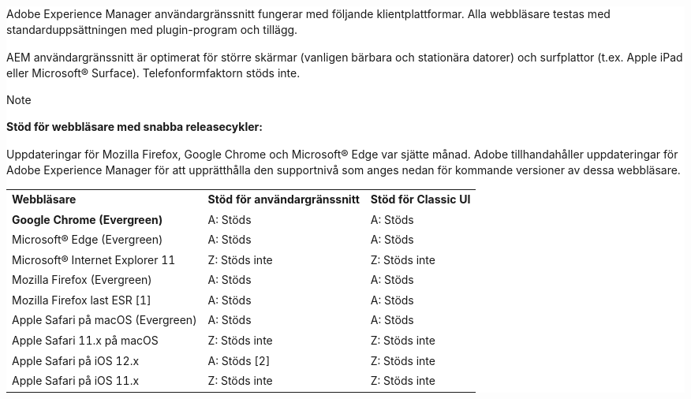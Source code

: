 Adobe Experience Manager användargränssnitt fungerar med följande klientplattformar. Alla webbläsare testas med standarduppsättningen med plugin-program och tillägg.

AEM användargränssnitt är optimerat för större skärmar (vanligen bärbara och stationära datorer) och surfplattor (t.ex. Apple iPad eller Microsoft® Surface). Telefonformfaktorn stöds inte.

>[!NOTE]
>
>**Stöd för webbläsare med snabba releasecykler:**
>
>Uppdateringar för Mozilla Firefox, Google Chrome och Microsoft® Edge var sjätte månad. Adobe tillhandahåller uppdateringar för Adobe Experience Manager för att upprätthålla den supportnivå som anges nedan för kommande versioner av dessa webbläsare.

<table>
 <tbody>
  <tr>
   <td><strong>Webbläsare</strong></td>
   <td><strong>Stöd för användargränssnitt<br /> </strong></td>
   <td><strong>Stöd för Classic UI</strong></td>
  </tr>
  <tr>
   <td><strong>Google Chrome (Evergreen)</strong></td>
   <td>A: Stöds</td>
   <td>A: Stöds</td>
  </tr>
  <tr>
   <td>Microsoft® Edge (Evergreen)</td>
   <td>A: Stöds</td>
   <td>A: Stöds</td>
  </tr>
  <tr>
   <td>Microsoft® Internet Explorer 11</td>
   <td>Z: Stöds inte</td>
   <td>Z: Stöds inte</td>
  </tr>
  <tr>
   <td>Mozilla Firefox (Evergreen)</td>
   <td>A: Stöds</td>
   <td>A: Stöds</td>
  </tr>
  <tr>
   <td>Mozilla Firefox last ESR [1]</td>
   <td>A: Stöds</td>
   <td>A: Stöds</td>
  </tr>
  <tr>
   <td>Apple Safari på macOS (Evergreen)</td>
   <td>A: Stöds</td>
   <td>A: Stöds</td>
  </tr>
  <tr>
   <td>Apple Safari 11.x på macOS</td>
   <td>Z: Stöds inte</td>
   <td>Z: Stöds inte</td>
  </tr>
  <tr>
   <td>Apple Safari på iOS 12.x</td>
   <td>A: Stöds [2]</td>
   <td>Z: Stöds inte</td>
  </tr>
  <tr>
   <td>Apple Safari på iOS 11.x</td>
   <td>Z: Stöds inte</td>
   <td>Z: Stöds inte</td>